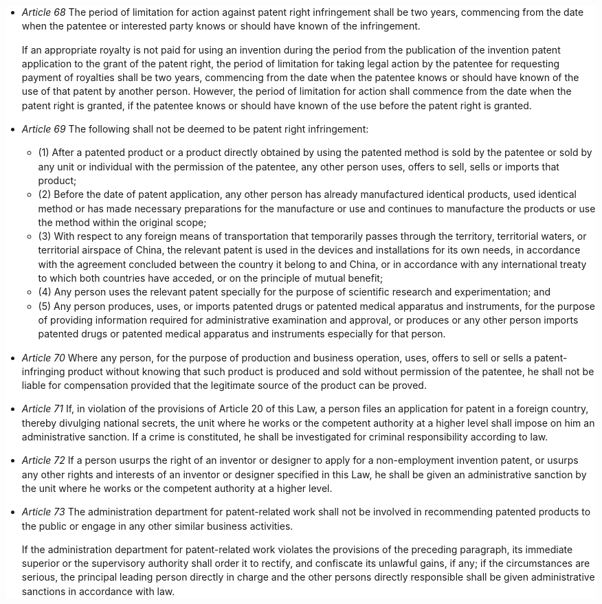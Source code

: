 - _Article 68_ The period of limitation for action against patent right infringement shall be two years, commencing from the date when the patentee or interested party knows or should have known of the infringement.

  If an appropriate royalty is not paid for using an invention during the period from the publication of the invention patent application to the grant of the patent right, the period of limitation for taking legal action by the patentee for requesting payment of royalties shall be two years, commencing from the date when the patentee knows or should have known of the use of that patent by another person. However, the period of limitation for action shall commence from the date when the patent right is granted, if the patentee knows or should have known of the use before the patent right is granted.

- _Article 69_ The following shall not be deemed to be patent right infringement:

  - (1) After a patented product or a product directly obtained by using the patented method is sold by the patentee or sold by any unit or individual with the permission of the patentee, any other person uses, offers to sell, sells or imports that product;
  - (2) Before the date of patent application, any other person has already manufactured identical products, used identical method or has made necessary preparations for the manufacture or use and continues to manufacture the products or use the method within the original scope;
  - (3) With respect to any foreign means of transportation that temporarily passes through the territory, territorial waters, or territorial airspace of China, the relevant patent is used in the devices and installations for its own needs, in accordance with the agreement concluded between the country it belong to and China, or in accordance with any international treaty to which both countries have acceded, or on the principle of mutual benefit;
  - (4) Any person uses the relevant patent specially for the purpose of scientific research and experimentation; and
  - (5) Any person produces, uses, or imports patented drugs or patented medical apparatus and instruments, for the purpose of providing information required for administrative examination and approval, or produces or any other person imports patented drugs or patented medical apparatus and instruments especially for that person.

- _Article 70_ Where any person, for the purpose of production and business operation, uses, offers to sell or sells a patent-infringing product without knowing that such product is produced and sold without permission of the patentee, he shall not be liable for compensation provided that the legitimate source of the product can be proved.

- _Article 71_ If, in violation of the provisions of Article 20 of this Law, a person files an application for patent in a foreign country, thereby divulging national secrets, the unit where he works or the competent authority at a higher level shall impose on him an administrative sanction. If a crime is constituted, he shall be investigated for criminal responsibility according to law.

- _Article 72_ If a person usurps the right of an inventor or designer to apply for a non-employment invention patent, or usurps any other rights and interests of an inventor or designer specified in this Law, he shall be given an administrative sanction by the unit where he works or the competent authority at a higher level.

- _Article 73_ The administration department for patent-related work shall not be involved in recommending patented products to the public or engage in any other similar business activities.

  If the administration department for patent-related work violates the provisions of the preceding paragraph, its immediate superior or the supervisory authority shall order it to rectify, and confiscate its unlawful gains, if any; if the circumstances are serious, the principal leading person directly in charge and the other persons directly responsible shall be given administrative sanctions in accordance with law.
